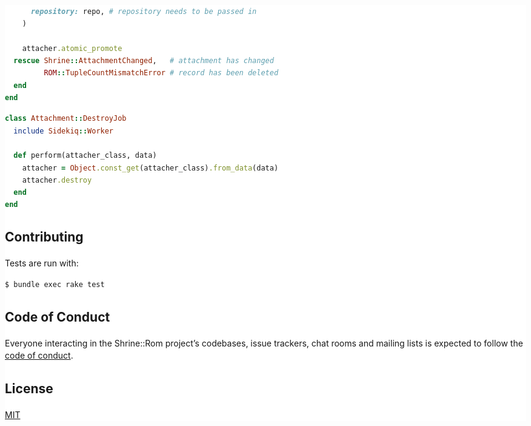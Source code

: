 ```rb
      repository: repo, # repository needs to be passed in
    )

    attacher.atomic_promote
  rescue Shrine::AttachmentChanged,   # attachment has changed
         ROM::TupleCountMismatchError # record has been deleted
  end
end
```
```rb
class Attachment::DestroyJob
  include Sidekiq::Worker

  def perform(attacher_class, data)
    attacher = Object.const_get(attacher_class).from_data(data)
    attacher.destroy
  end
end
```

## Contributing

Tests are run with:

```sh
$ bundle exec rake test
```

## Code of Conduct

Everyone interacting in the Shrine::Rom project’s codebases, issue trackers, chat rooms and mailing lists is expected to follow the [code of conduct](https://github.com/janko/shrine-rom/blob/master/CODE_OF_CONDUCT.md).

## License

[MIT](/LICENSE.txt)

[ROM]: https://rom-rb.org
[Shrine]: https://shrinerb.com
[entity]: https://github.com/shrinerb/shrine/blob/master/doc/plugins/entity.md#readme
[model]: https://github.com/shrinerb/shrine/blob/master/doc/plugins/model.md#readme
[dry-validation]: https://dry-rb.org/gems/dry-validation/
[dry-container]: https://dry-rb.org/gems/dry-container/
[demo]: /demo
